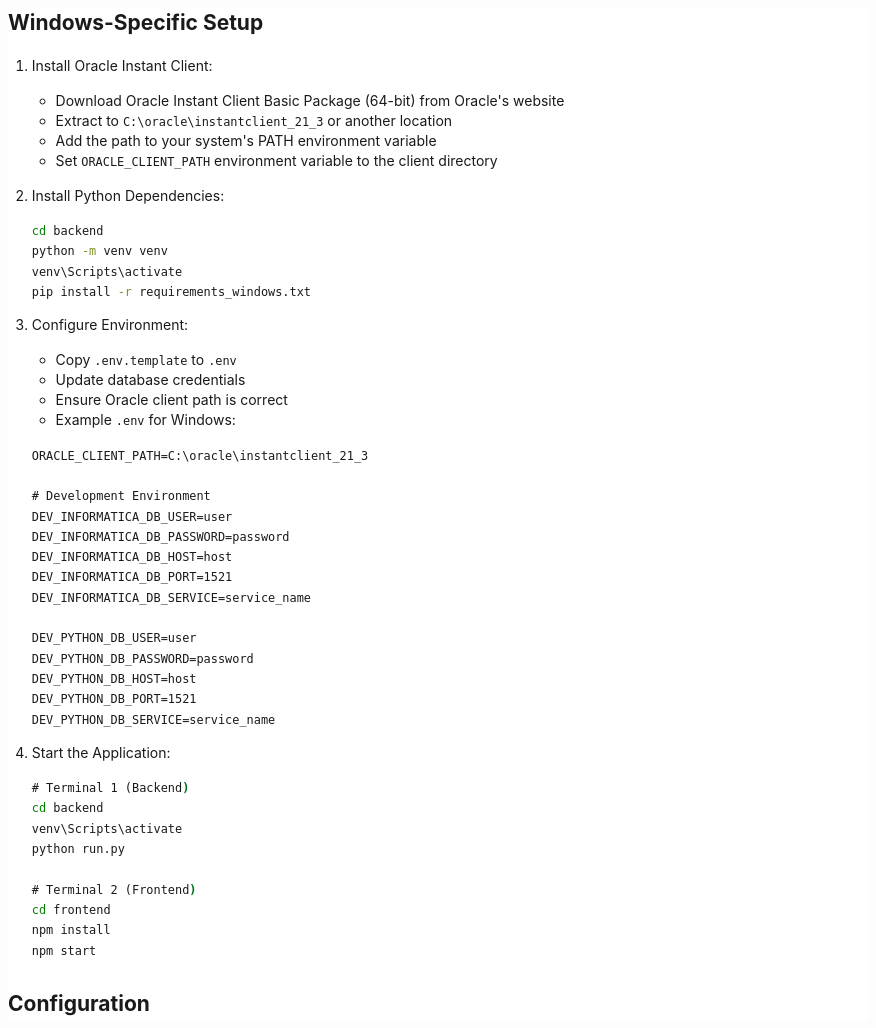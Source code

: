 ## Windows-Specific Setup

1. Install Oracle Instant Client:
   - Download Oracle Instant Client Basic Package (64-bit) from Oracle's website
   - Extract to `C:\oracle\instantclient_21_3` or another location
   - Add the path to your system's PATH environment variable
   - Set `ORACLE_CLIENT_PATH` environment variable to the client directory

2. Install Python Dependencies:
   ```cmd
   cd backend
   python -m venv venv
   venv\Scripts\activate
   pip install -r requirements_windows.txt
   ```

3. Configure Environment:
   - Copy `.env.template` to `.env`
   - Update database credentials
   - Ensure Oracle client path is correct
   - Example `.env` for Windows:
   ```env
   ORACLE_CLIENT_PATH=C:\oracle\instantclient_21_3
   
   # Development Environment
   DEV_INFORMATICA_DB_USER=user
   DEV_INFORMATICA_DB_PASSWORD=password
   DEV_INFORMATICA_DB_HOST=host
   DEV_INFORMATICA_DB_PORT=1521
   DEV_INFORMATICA_DB_SERVICE=service_name
   
   DEV_PYTHON_DB_USER=user
   DEV_PYTHON_DB_PASSWORD=password
   DEV_PYTHON_DB_HOST=host
   DEV_PYTHON_DB_PORT=1521
   DEV_PYTHON_DB_SERVICE=service_name
   ```

4. Start the Application:
   ```cmd
   # Terminal 1 (Backend)
   cd backend
   venv\Scripts\activate
   python run.py
   
   # Terminal 2 (Frontend)
   cd frontend
   npm install
   npm start
   ```

## Configuration
